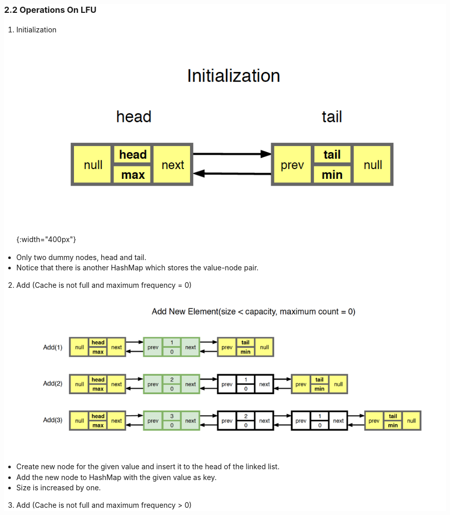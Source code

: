 ### 2.2 Operations On LFU
1) Initialization
![image](/assets/images/dsa/1117/initialization.png){:width="400px"}  
* Only two dummy nodes, head and tail.
* Notice that there is another HashMap which stores the value-node pair.

2) Add (Cache is not full and maximum frequency = 0)
![image](/assets/images/dsa/1117/add1.png)
* Create new node for the given value and insert it to the head of the linked list.
* Add the new node to HashMap with the given value as key.
* Size is increased by one.

3) Add (Cache is not full and maximum frequency > 0)